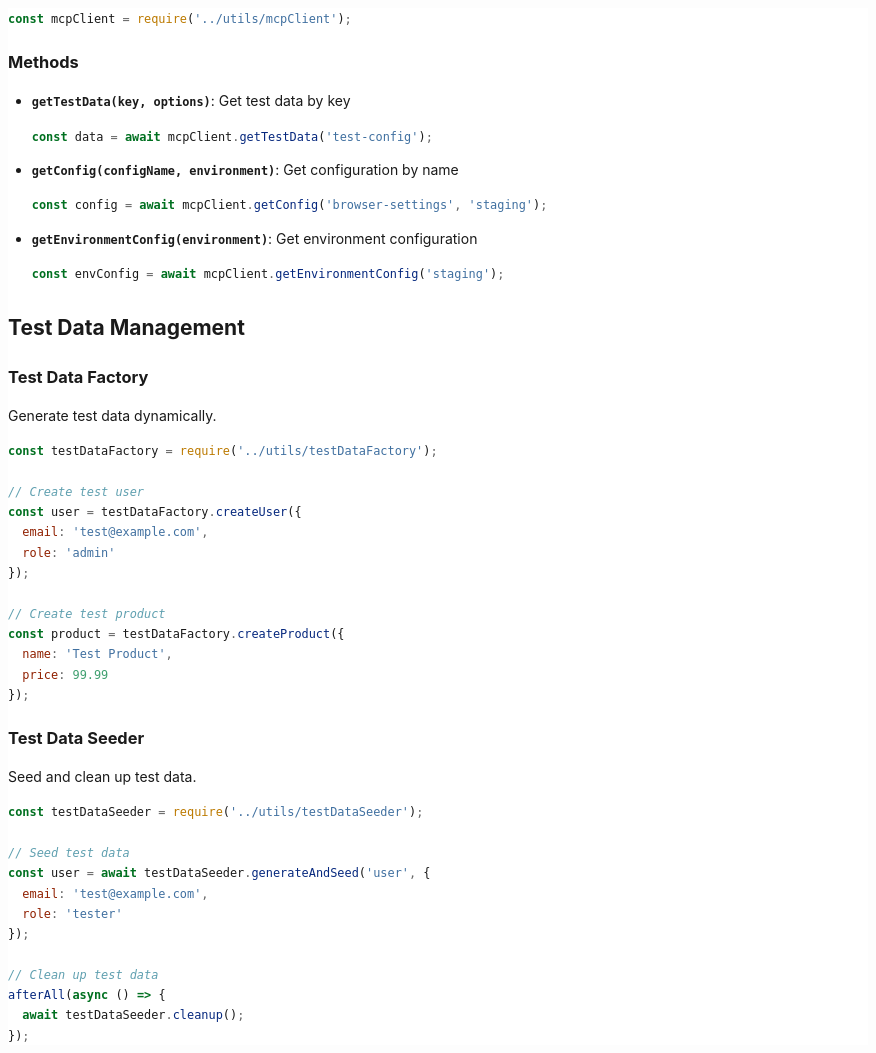 ```javascript
const mcpClient = require('../utils/mcpClient');
```

### Methods

- **`getTestData(key, options)`**: Get test data by key
  ```javascript
  const data = await mcpClient.getTestData('test-config');
  ```

- **`getConfig(configName, environment)`**: Get configuration by name
  ```javascript
  const config = await mcpClient.getConfig('browser-settings', 'staging');
  ```

- **`getEnvironmentConfig(environment)`**: Get environment configuration
  ```javascript
  const envConfig = await mcpClient.getEnvironmentConfig('staging');
  ```

## Test Data Management

### Test Data Factory

Generate test data dynamically.

```javascript
const testDataFactory = require('../utils/testDataFactory');

// Create test user
const user = testDataFactory.createUser({
  email: 'test@example.com',
  role: 'admin'
});

// Create test product
const product = testDataFactory.createProduct({
  name: 'Test Product',
  price: 99.99
});
```

### Test Data Seeder

Seed and clean up test data.

```javascript
const testDataSeeder = require('../utils/testDataSeeder');

// Seed test data
const user = await testDataSeeder.generateAndSeed('user', {
  email: 'test@example.com',
  role: 'tester'
});

// Clean up test data
afterAll(async () => {
  await testDataSeeder.cleanup();
});
```

